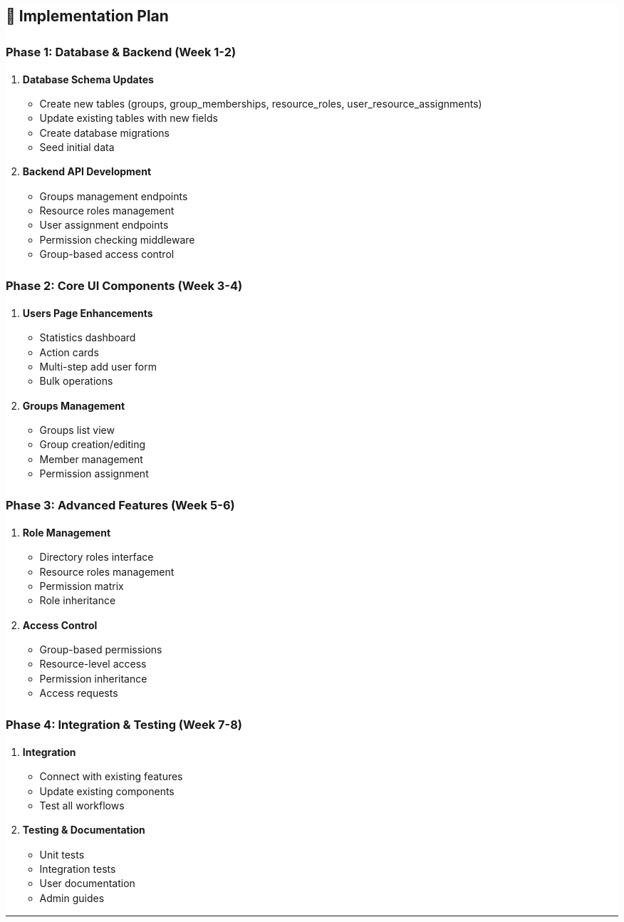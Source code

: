 ## 🔧 **Implementation Plan**

### **Phase 1: Database & Backend (Week 1-2)**
1. **Database Schema Updates**
   - Create new tables (groups, group_memberships, resource_roles, user_resource_assignments)
   - Update existing tables with new fields
   - Create database migrations
   - Seed initial data

2. **Backend API Development**
   - Groups management endpoints
   - Resource roles management
   - User assignment endpoints
   - Permission checking middleware
   - Group-based access control

### **Phase 2: Core UI Components (Week 3-4)**
1. **Users Page Enhancements**
   - Statistics dashboard
   - Action cards
   - Multi-step add user form
   - Bulk operations

2. **Groups Management**
   - Groups list view
   - Group creation/editing
   - Member management
   - Permission assignment

### **Phase 3: Advanced Features (Week 5-6)**
1. **Role Management**
   - Directory roles interface
   - Resource roles management
   - Permission matrix
   - Role inheritance

2. **Access Control**
   - Group-based permissions
   - Resource-level access
   - Permission inheritance
   - Access requests

### **Phase 4: Integration & Testing (Week 7-8)**
1. **Integration**
   - Connect with existing features
   - Update existing components
   - Test all workflows

2. **Testing & Documentation**
   - Unit tests
   - Integration tests
   - User documentation
   - Admin guides

---